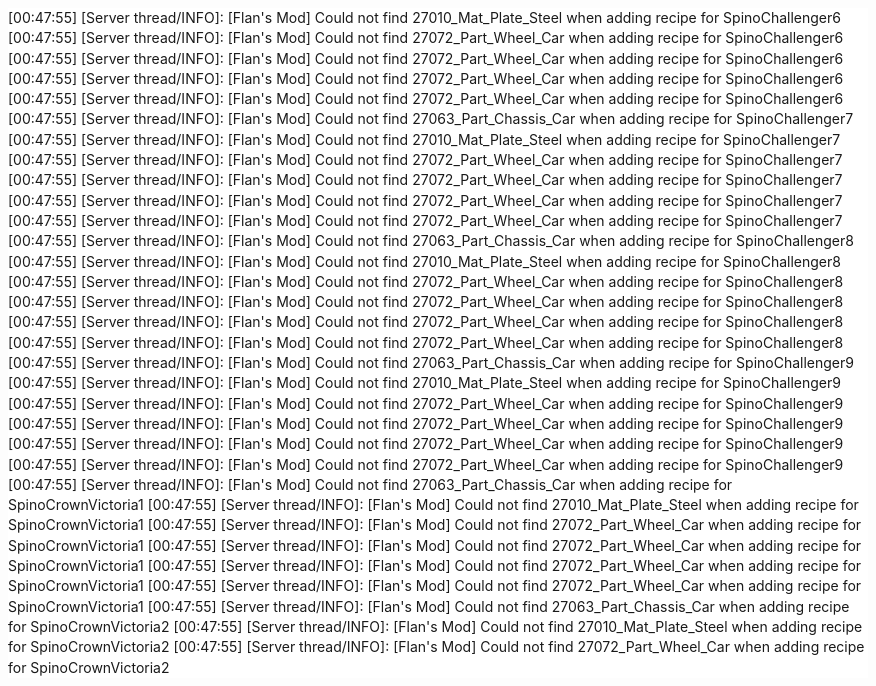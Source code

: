 [00:47:55] [Server thread/INFO]: [Flan's Mod] Could not find 27010_Mat_Plate_Steel when adding recipe for SpinoChallenger6
[00:47:55] [Server thread/INFO]: [Flan's Mod] Could not find 27072_Part_Wheel_Car when adding recipe for SpinoChallenger6
[00:47:55] [Server thread/INFO]: [Flan's Mod] Could not find 27072_Part_Wheel_Car when adding recipe for SpinoChallenger6
[00:47:55] [Server thread/INFO]: [Flan's Mod] Could not find 27072_Part_Wheel_Car when adding recipe for SpinoChallenger6
[00:47:55] [Server thread/INFO]: [Flan's Mod] Could not find 27072_Part_Wheel_Car when adding recipe for SpinoChallenger6
[00:47:55] [Server thread/INFO]: [Flan's Mod] Could not find 27063_Part_Chassis_Car when adding recipe for SpinoChallenger7
[00:47:55] [Server thread/INFO]: [Flan's Mod] Could not find 27010_Mat_Plate_Steel when adding recipe for SpinoChallenger7
[00:47:55] [Server thread/INFO]: [Flan's Mod] Could not find 27072_Part_Wheel_Car when adding recipe for SpinoChallenger7
[00:47:55] [Server thread/INFO]: [Flan's Mod] Could not find 27072_Part_Wheel_Car when adding recipe for SpinoChallenger7
[00:47:55] [Server thread/INFO]: [Flan's Mod] Could not find 27072_Part_Wheel_Car when adding recipe for SpinoChallenger7
[00:47:55] [Server thread/INFO]: [Flan's Mod] Could not find 27072_Part_Wheel_Car when adding recipe for SpinoChallenger7
[00:47:55] [Server thread/INFO]: [Flan's Mod] Could not find 27063_Part_Chassis_Car when adding recipe for SpinoChallenger8
[00:47:55] [Server thread/INFO]: [Flan's Mod] Could not find 27010_Mat_Plate_Steel when adding recipe for SpinoChallenger8
[00:47:55] [Server thread/INFO]: [Flan's Mod] Could not find 27072_Part_Wheel_Car when adding recipe for SpinoChallenger8
[00:47:55] [Server thread/INFO]: [Flan's Mod] Could not find 27072_Part_Wheel_Car when adding recipe for SpinoChallenger8
[00:47:55] [Server thread/INFO]: [Flan's Mod] Could not find 27072_Part_Wheel_Car when adding recipe for SpinoChallenger8
[00:47:55] [Server thread/INFO]: [Flan's Mod] Could not find 27072_Part_Wheel_Car when adding recipe for SpinoChallenger8
[00:47:55] [Server thread/INFO]: [Flan's Mod] Could not find 27063_Part_Chassis_Car when adding recipe for SpinoChallenger9
[00:47:55] [Server thread/INFO]: [Flan's Mod] Could not find 27010_Mat_Plate_Steel when adding recipe for SpinoChallenger9
[00:47:55] [Server thread/INFO]: [Flan's Mod] Could not find 27072_Part_Wheel_Car when adding recipe for SpinoChallenger9
[00:47:55] [Server thread/INFO]: [Flan's Mod] Could not find 27072_Part_Wheel_Car when adding recipe for SpinoChallenger9
[00:47:55] [Server thread/INFO]: [Flan's Mod] Could not find 27072_Part_Wheel_Car when adding recipe for SpinoChallenger9
[00:47:55] [Server thread/INFO]: [Flan's Mod] Could not find 27072_Part_Wheel_Car when adding recipe for SpinoChallenger9
[00:47:55] [Server thread/INFO]: [Flan's Mod] Could not find 27063_Part_Chassis_Car when adding recipe for SpinoCrownVictoria1
[00:47:55] [Server thread/INFO]: [Flan's Mod] Could not find 27010_Mat_Plate_Steel when adding recipe for SpinoCrownVictoria1
[00:47:55] [Server thread/INFO]: [Flan's Mod] Could not find 27072_Part_Wheel_Car when adding recipe for SpinoCrownVictoria1
[00:47:55] [Server thread/INFO]: [Flan's Mod] Could not find 27072_Part_Wheel_Car when adding recipe for SpinoCrownVictoria1
[00:47:55] [Server thread/INFO]: [Flan's Mod] Could not find 27072_Part_Wheel_Car when adding recipe for SpinoCrownVictoria1
[00:47:55] [Server thread/INFO]: [Flan's Mod] Could not find 27072_Part_Wheel_Car when adding recipe for SpinoCrownVictoria1
[00:47:55] [Server thread/INFO]: [Flan's Mod] Could not find 27063_Part_Chassis_Car when adding recipe for SpinoCrownVictoria2
[00:47:55] [Server thread/INFO]: [Flan's Mod] Could not find 27010_Mat_Plate_Steel when adding recipe for SpinoCrownVictoria2
[00:47:55] [Server thread/INFO]: [Flan's Mod] Could not find 27072_Part_Wheel_Car when adding recipe for SpinoCrownVictoria2